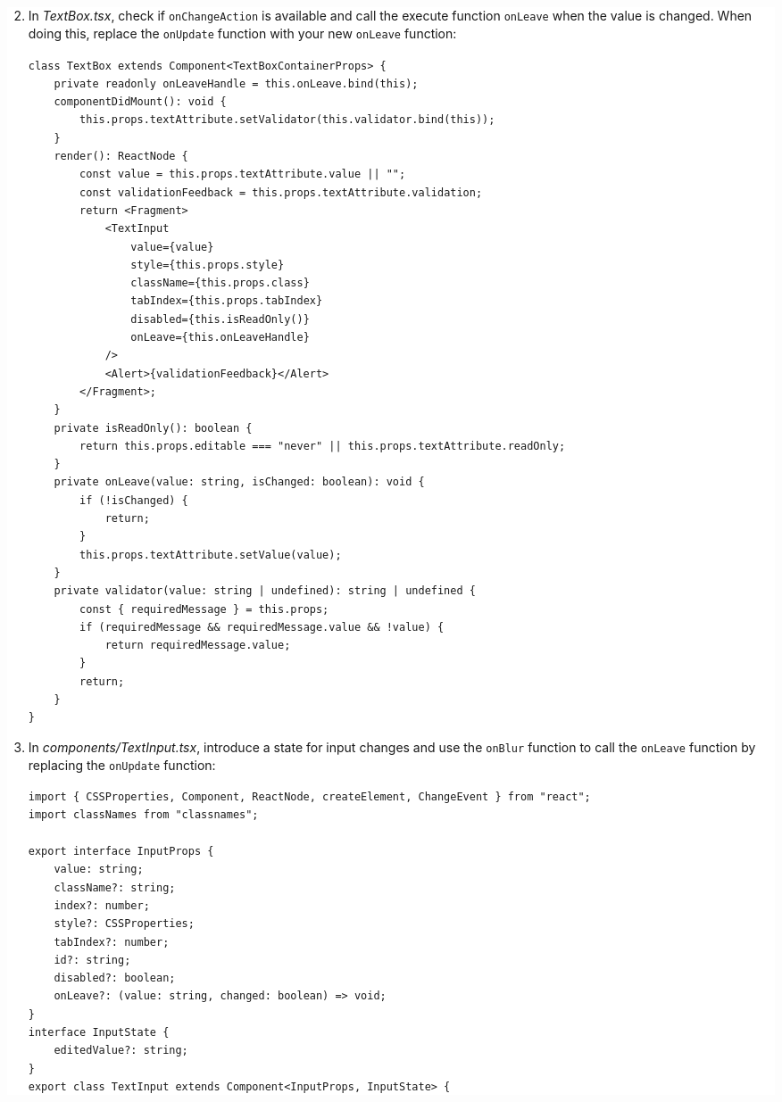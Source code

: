 2. In *TextBox.tsx*, check if `onChangeAction` is available and call the execute function `onLeave` when the value is changed. When doing this, replace the `onUpdate` function with your new `onLeave` function:

	```tsx
	class TextBox extends Component<TextBoxContainerProps> {
		private readonly onLeaveHandle = this.onLeave.bind(this);
		componentDidMount(): void {
			this.props.textAttribute.setValidator(this.validator.bind(this));
		}
		render(): ReactNode {
			const value = this.props.textAttribute.value || "";
			const validationFeedback = this.props.textAttribute.validation;
			return <Fragment>
				<TextInput
					value={value}
					style={this.props.style}
					className={this.props.class}
					tabIndex={this.props.tabIndex}
					disabled={this.isReadOnly()}
					onLeave={this.onLeaveHandle}
				/>
				<Alert>{validationFeedback}</Alert>
			</Fragment>;
		}
		private isReadOnly(): boolean {
			return this.props.editable === "never" || this.props.textAttribute.readOnly;
		}
		private onLeave(value: string, isChanged: boolean): void {
			if (!isChanged) {
				return;
			}
			this.props.textAttribute.setValue(value);
		}
		private validator(value: string | undefined): string | undefined {
			const { requiredMessage } = this.props;
			if (requiredMessage && requiredMessage.value && !value) {
				return requiredMessage.value;
			}
			return;
		}
	}
	```

3. In *components/TextInput.tsx*, introduce a state for input changes and use the `onBlur` function to call the `onLeave` function by replacing the `onUpdate` function:

	```tsx
	import { CSSProperties, Component, ReactNode, createElement, ChangeEvent } from "react";
	import classNames from "classnames";

	export interface InputProps {
		value: string;
		className?: string;
		index?: number;
		style?: CSSProperties;
		tabIndex?: number;
		id?: string;
		disabled?: boolean;
		onLeave?: (value: string, changed: boolean) => void;
	}
	interface InputState {
		editedValue?: string;
	}
	export class TextInput extends Component<InputProps, InputState> {